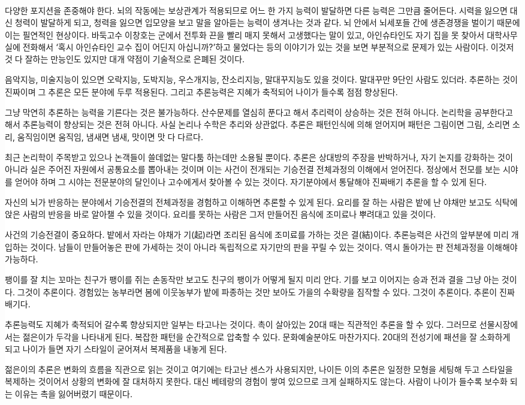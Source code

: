 다양한 포지션을 존중해야 한다. 뇌의 작동에는 보상관계가 적용되므로 어느 한 가지 능력이 발달하면 다른 능력은 그만큼 줄어든다. 시력을 잃으면 대신 청력이 발달하게 되고, 청력을 잃으면 입모양을 보고 말을 알아듣는 능력이 생겨나는 것과 같다. 뇌 안에서 뇌세포들 간에 생존경쟁을 벌이기 때문에 이는 필연적인 현상이다. 바둑고수 이창호는 군에서 전투화 끈을 빨리 매지 못해서 고생했다는 말이 있고, 아인슈타인도 자기 집을 못 찾아서 대학사무실에 전화해서 ‘혹시 아인슈타인 교수 집이 어딘지 아십니까?’하고 물었다는 등의 이야기가 있는 것을 보면 부분적으로 문제가 있는 사람이다. 이것저것 다 잘하는 만능인도 있지만 대개 약점이 기술적으로 은폐된 것이다. 

음악지능, 미술지능이 있으면 오락지능, 도박지능, 우스개지능, 잔소리지능, 말대꾸지능도 있을 것이다. 말대꾸만 9단인 사람도 있더라. 추론하는 것이 진짜이며 그 추론은 모든 분야에 두루 적용된다. 그리고 추론능력은 지혜가 축적되어 나이가 들수록 점점 향상된다. 

그냥 막연히 추론하는 능력을 기른다는 것은 불가능하다. 산수문제를 열심히 푼다고 해서 추리력이 상승하는 것은 전혀 아니다. 논리학을 공부한다고 해서 추론능력이 향상되는 것은 전혀 아니다. 사실 논리나 수학은 추리와 상관없다. 추론은 패턴인식에 의해 얻어지며 패턴은 그림이면 그림, 소리면 소리, 움직임이면 움직임, 냄새면 냄새, 맛이면 맛 다 다르다. 

최근 논리학이 주목받고 있으나 논객들이 쓸데없는 말다툼 하는데만 소용될 뿐이다. 추론은 상대방의 주장을 반박하거나, 자기 논지를 강화하는 것이 아니라 실은 주어진 자원에서 공통요소를 뽑아내는 것이며 이는 사건이 전개되는 기승전결 전체과정의 이해에서 얻어진다. 정상에서 전모를 보는 시야를 얻어야 하며 그 시야는 전문분야의 달인이나 고수에게서 찾아볼 수 있는 것이다. 자기분야에서 통달해야 진짜배기 추론을 할 수 있게 된다. 

자신의 뇌가 반응하는 분야에서 기승전결의 전체과정을 경험하고 이해하면 추론할 수 있게 된다. 요리를 잘 하는 사람은 밭에 난 야채만 보고도 식탁에 앉은 사람의 반응을 바로 알아챌 수 있을 것이다. 요리를 못하는 사람은 그저 만들어진 음식에 조미료나 뿌려대고 있을 것이다. 

사건의 기승전결이 중요하다. 밭에서 자라는 야채가 기(起)라면 조리된 음식에 조미료를 가하는 것은 결(結)이다. 추론능력은 사건의 앞부분에 미리 개입하는 것이다. 남들이 만들어놓은 판에 가세하는 것이 아니라 독립적으로 자기만의 판을 꾸릴 수 있는 것이다. 역시 돌아가는 판 전체과정을 이해해야 가능하다. 

팽이를 잘 치는 꼬마는 친구가 팽이를 쥐는 손동작만 보고도 친구의 팽이가 어떻게 될지 미리 안다. 기를 보고 이어지는 승과 전과 결을 그냥 아는 것이다. 그것이 추론이다. 경험있는 농부라면 봄에 이웃농부가 밭에 파종하는 것만 보아도 가을의 수확량을 짐작할 수 있다. 그것이 추론이다. 추론이 진짜배기다. 

추론능력도 지혜가 축적되어 갈수록 향상되지만 일부는 타고나는 것이다. 촉이 살아있는 20대 때는 직관적인 추론을 할 수 있다. 그러므로 선물시장에서는 젊은이가 두각을 나타내게 된다. 복잡한 패턴을 순간적으로 압축할 수 있다. 문화예술분야도 마찬가지다. 20대의 전성기에 패션을 잘 소화하게 되고 나이가 들면 자기 스타일이 굳어져서 복제품을 내놓게 된다. 

젊은이의 추론은 변화의 흐름을 직관으로 읽는 것이고 여기에는 타고난 센스가 사용되지만, 나이든 이의 추론은 일정한 모형을 세팅해 두고 스타일을 복제하는 것이어서 상황의 변화에 잘 대처하지 못한다. 대신 베테랑의 경험이 쌓여 있으므로 크게 실패하지도 않는다. 사람이 나이가 들수록 보수화 되는 이유는 촉을 잃어버렸기 때문이다. 

